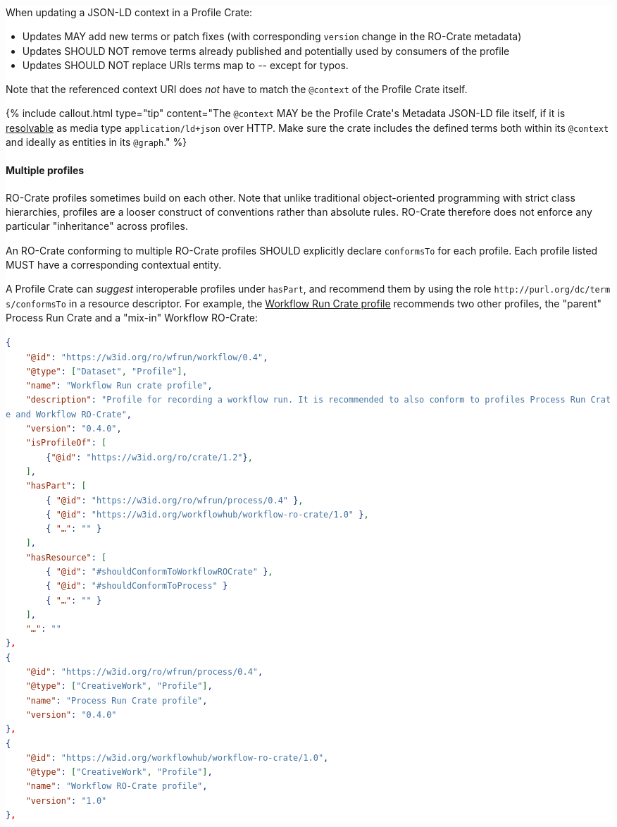 When updating a JSON-LD context in a Profile Crate:

* Updates MAY add new terms or patch fixes (with corresponding `version` change in the RO-Crate metadata)
* Updates SHOULD NOT remove terms already published and potentially used by consumers of the profile
* Updates SHOULD NOT replace URIs terms map to -- except for typos.

Note that the referenced context URI does _not_ have to match the `@context` of the Profile Crate itself.

{% include callout.html type="tip" content="The `@context` MAY be the Profile Crate's Metadata JSON-LD file itself, if 
it is [resolvable](appendix/jsonld#ro-crate-json-ld-media-type)
as media type `application/ld+json` over HTTP. Make sure the crate includes the 
defined terms both within its `@context` and ideally as entities in its `@graph`." %}


#### Multiple profiles

RO-Crate profiles sometimes build on each other. Note that unlike traditional object-oriented programming with strict class hierarchies, profiles are a looser construct of conventions rather than absolute rules. RO-Crate therefore does not enforce any particular "inheritance" across profiles.

An RO-Crate conforming to multiple RO-Crate profiles SHOULD explicitly declare `conformsTo` for each profile. Each profile listed MUST have a corresponding contextual entity.

A Profile Crate can _suggest_ interoperable profiles under `hasPart`, and recommend them by using the role `http://purl.org/dc/terms/conformsTo` in a resource descriptor. For example, the [Workflow Run Crate profile](https://w3id.org/ro/wfrun/workflow/0.4) recommends two other profiles, the "parent" Process Run Crate and a "mix-in" Workflow RO-Crate:

```json
{
    "@id": "https://w3id.org/ro/wfrun/workflow/0.4",
    "@type": ["Dataset", "Profile"],
    "name": "Workflow Run crate profile",
    "description": "Profile for recording a workflow run. It is recommended to also conform to profiles Process Run Crate and Workflow RO-Crate",
    "version": "0.4.0",
    "isProfileOf": [
        {"@id": "https://w3id.org/ro/crate/1.2"},
    ],
    "hasPart": [ 
        { "@id": "https://w3id.org/ro/wfrun/process/0.4" },
        { "@id": "https://w3id.org/workflowhub/workflow-ro-crate/1.0" },
        { "…": "" }
    ],
    "hasResource": [ 
        { "@id": "#shouldConformToWorkflowROCrate" },
        { "@id": "#shouldConformToProcess" }
        { "…": "" }
    ],
    "…": ""
},
{
    "@id": "https://w3id.org/ro/wfrun/process/0.4",
    "@type": ["CreativeWork", "Profile"],
    "name": "Process Run Crate profile",
    "version": "0.4.0"
},
{
    "@id": "https://w3id.org/workflowhub/workflow-ro-crate/1.0",
    "@type": ["CreativeWork", "Profile"],
    "name": "Workflow RO-Crate profile",
    "version": "1.0"
},
```